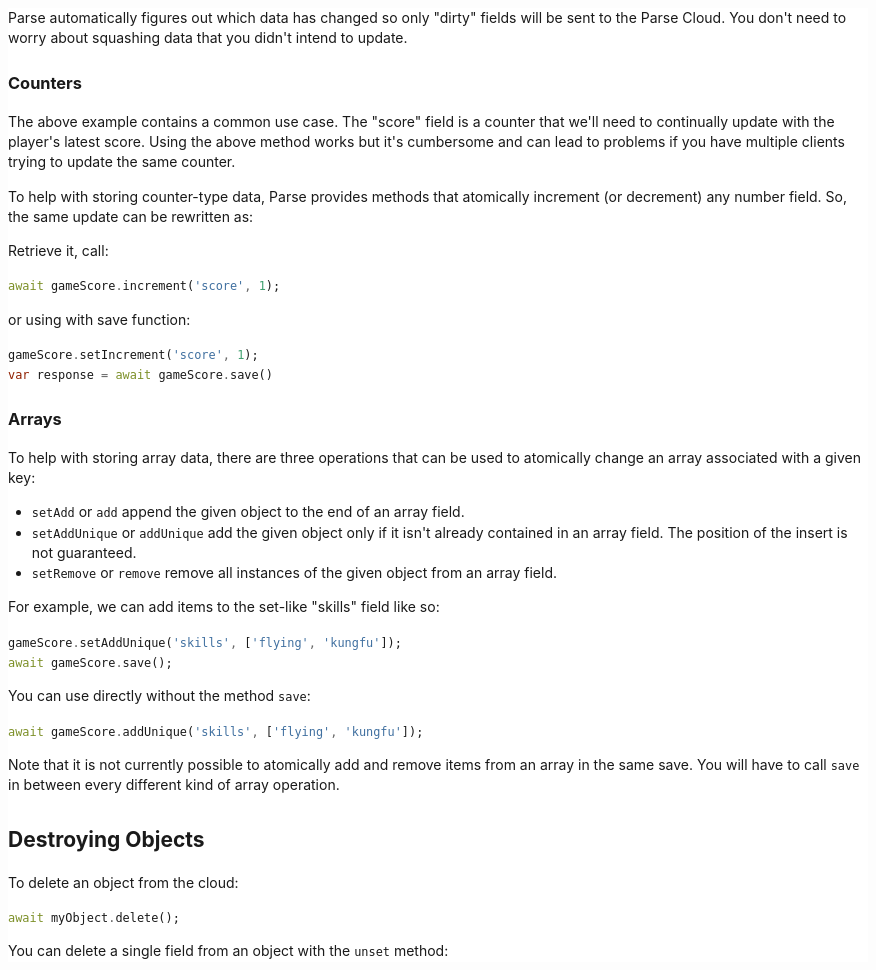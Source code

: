 Parse automatically figures out which data has changed so only "dirty" fields will be sent to the Parse Cloud. You don't need to worry about squashing data that you didn't intend to update.

### Counters

The above example contains a common use case. The "score" field is a counter that we'll need to continually update with the player's latest score. Using the above method works but it's cumbersome and can lead to problems if you have multiple clients trying to update the same counter.

To help with storing counter-type data, Parse provides methods that atomically increment (or decrement) any number field. So, the same update can be rewritten as:

Retrieve it, call:
```dart
await gameScore.increment('score', 1);
```
or using with save function:

```dart
gameScore.setIncrement('score', 1);
var response = await gameScore.save()
```

### Arrays

To help with storing array data, there are three operations that can be used to atomically change an array associated with a given key:

*   `setAdd` or `add` append the given object to the end of an array field.
*   `setAddUnique` or `addUnique` add the given object only if it isn't already contained in an array field. The position of the insert is not guaranteed.
*   `setRemove` or `remove` remove all instances of the given object from an array field.

For example, we can add items to the set-like "skills" field like so:

```dart
gameScore.setAddUnique('skills', ['flying', 'kungfu']);
await gameScore.save();
```
You can use directly without the method `save`:

```dart
await gameScore.addUnique('skills', ['flying', 'kungfu']);
```

Note that it is not currently possible to atomically add and remove items from an array in the same save. You will have to call `save` in between every different kind of array operation.

## Destroying Objects

To delete an object from the cloud:

```dart
await myObject.delete();
```

You can delete a single field from an object with the `unset` method:
